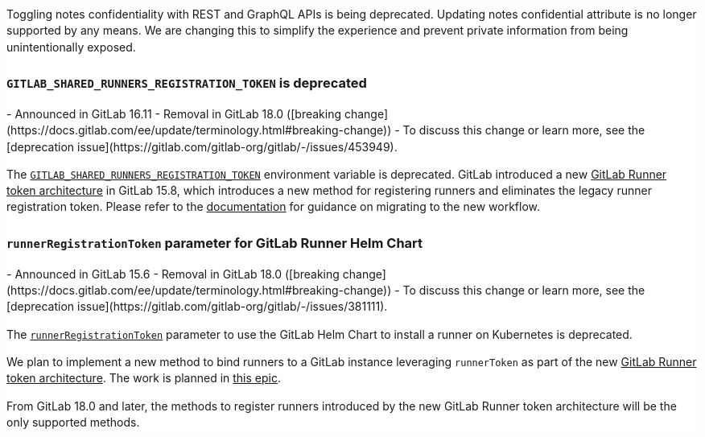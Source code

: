 Toggling notes confidentiality with REST and GraphQL APIs is being deprecated. Updating notes confidential attribute is no longer supported by any means. We are changing this to simplify the experience and prevent private information from being unintentionally exposed.

</div>

<div class="deprecation breaking-change" data-milestone="18.0">

### `GITLAB_SHARED_RUNNERS_REGISTRATION_TOKEN` is deprecated

<div class="deprecation-notes">
- Announced in GitLab <span class="milestone">16.11</span>
- Removal in GitLab <span class="milestone">18.0</span> ([breaking change](https://docs.gitlab.com/ee/update/terminology.html#breaking-change))
- To discuss this change or learn more, see the [deprecation issue](https://gitlab.com/gitlab-org/gitlab/-/issues/453949).
</div>

The [`GITLAB_SHARED_RUNNERS_REGISTRATION_TOKEN`](https://docs.gitlab.com/ee/administration/environment_variables.html#supported-environment-variables) environment variable is deprecated. GitLab introduced a new [GitLab Runner token architecture](https://docs.gitlab.com/ee/architecture/blueprints/runner_tokens/) in GitLab 15.8, which introduces a new method for registering runners and eliminates the legacy runner registration token. Please refer to the [documentation](https://docs.gitlab.com/ee/ci/runners/new_creation_workflow.html) for guidance on migrating to the new workflow.

</div>

<div class="deprecation breaking-change" data-milestone="18.0">

### `runnerRegistrationToken` parameter for GitLab Runner Helm Chart

<div class="deprecation-notes">
- Announced in GitLab <span class="milestone">15.6</span>
- Removal in GitLab <span class="milestone">18.0</span> ([breaking change](https://docs.gitlab.com/ee/update/terminology.html#breaking-change))
- To discuss this change or learn more, see the [deprecation issue](https://gitlab.com/gitlab-org/gitlab/-/issues/381111).
</div>

The [`runnerRegistrationToken`](https://docs.gitlab.com/runner/install/kubernetes.html#required-configuration) parameter to use the GitLab Helm Chart to install a runner on Kubernetes is deprecated.

We plan to implement a new method to bind runners to a GitLab instance leveraging `runnerToken`
as part of the new [GitLab Runner token architecture](https://docs.gitlab.com/ee/ci/runners/new_creation_workflow.html).
The work is planned in [this epic](https://gitlab.com/groups/gitlab-org/-/epics/7633).

From GitLab 18.0 and later, the methods to register runners introduced by the new GitLab Runner token architecture will be the only supported methods.

</div>

<div class="deprecation breaking-change" data-milestone="18.0">
